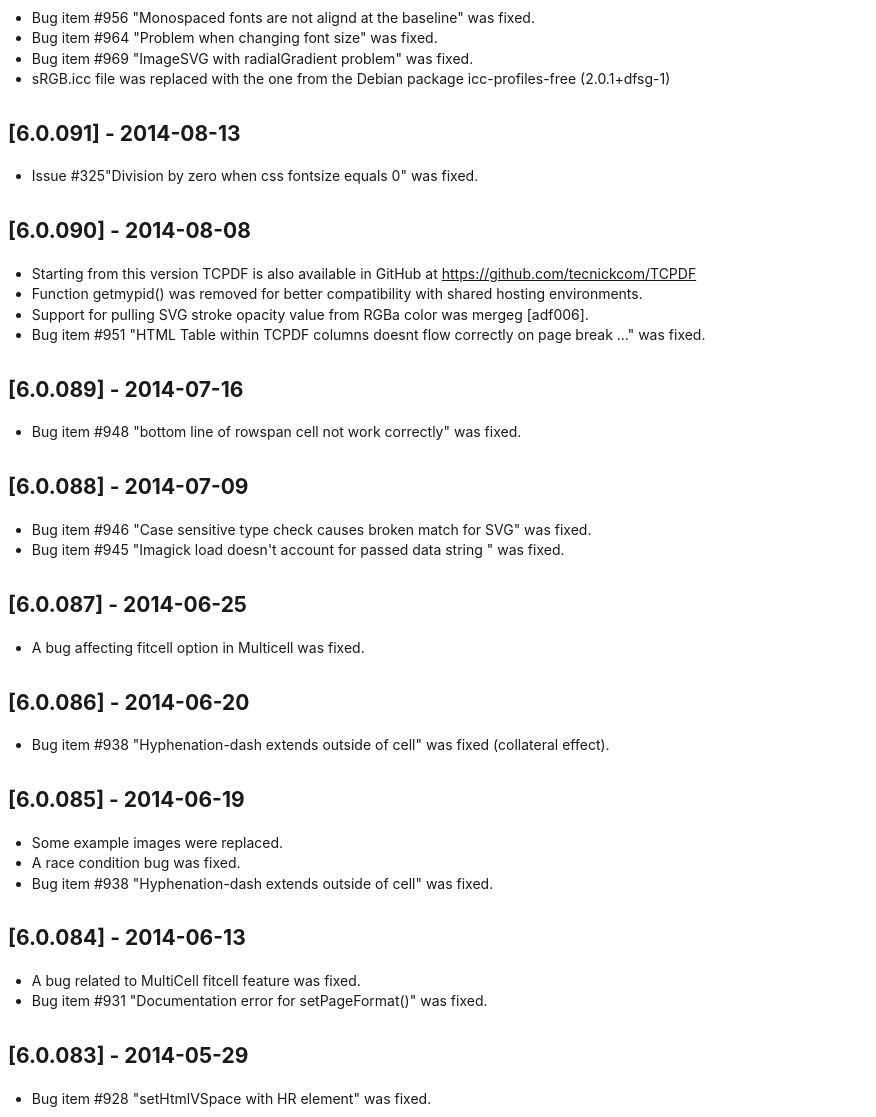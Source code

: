 - Bug item #956 "Monospaced fonts are not alignd at the baseline" was fixed.
- Bug item #964 "Problem when changing font size" was fixed.
- Bug item #969 "ImageSVG with radialGradient problem" was fixed.
- sRGB.icc file was replaced with the one from the Debian package icc-profiles-free (2.0.1+dfsg-1) 

## [6.0.091] - 2014-08-13

- Issue #325"Division by zero when css fontsize equals 0" was fixed.

## [6.0.090] - 2014-08-08

- Starting from this version TCPDF is also available in GitHub at https://github.com/tecnickcom/TCPDF
- Function getmypid() was removed for better compatibility with shared hosting environments.
- Support for pulling SVG stroke opacity value from RGBa color was mergeg [adf006].
- Bug item #951 "HTML Table within TCPDF columns doesnt flow correctly on page break ..." was fixed. 

## [6.0.089] - 2014-07-16

- Bug item #948 "bottom line of rowspan cell not work correctly" was fixed.

## [6.0.088] - 2014-07-09

- Bug item #946 "Case sensitive type check causes broken match for SVG" was fixed.
- Bug item #945 "Imagick load doesn't account for passed data string " was fixed.

## [6.0.087] - 2014-06-25

- A bug affecting fitcell option in Multicell was fixed.

## [6.0.086] - 2014-06-20

- Bug item #938 "Hyphenation-dash extends outside of cell" was fixed (collateral effect).

## [6.0.085] - 2014-06-19

- Some example images were replaced.
- A race condition bug was fixed.
- Bug item #938 "Hyphenation-dash extends outside of cell" was fixed.

## [6.0.084] - 2014-06-13

- A bug related to MultiCell fitcell feature was fixed.
- Bug item #931 "Documentation error for setPageFormat()" was fixed.

## [6.0.083] - 2014-05-29

- Bug item #928 "setHtmlVSpace with HR element" was fixed.
